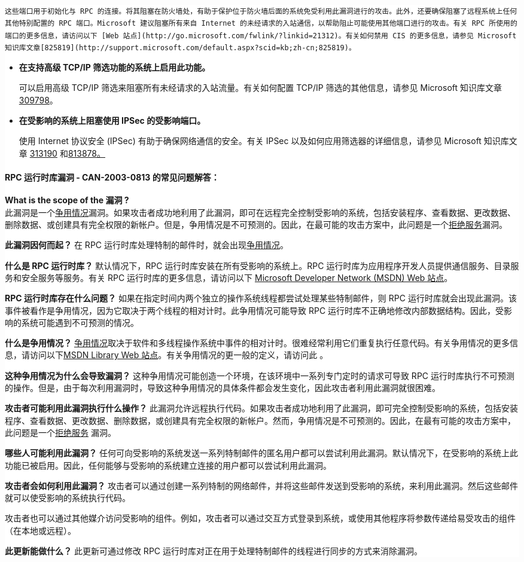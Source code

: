     这些端口用于初始化与 RPC 的连接。将其阻塞在防火墙处，有助于保护位于防火墙后面的系统免受利用此漏洞进行的攻击。此外，还要确保阻塞了远程系统上任何其他特别配置的 RPC 端口。Microsoft 建议阻塞所有来自 Internet 的未经请求的入站通信，以帮助阻止可能使用其他端口进行的攻击。有关 RPC 所使用的端口的更多信息，请访问以下 [Web 站点](http://go.microsoft.com/fwlink/?linkid=21312)。有关如何禁用 CIS 的更多信息，请参见 Microsoft 知识库文章[825819](http://support.microsoft.com/default.aspx?scid=kb;zh-cn;825819)。

-   **在支持高级 TCP/IP 筛选功能的系统上启用此功能。**

    可以启用高级 TCP/IP 筛选来阻塞所有未经请求的入站流量。有关如何配置 TCP/IP 筛选的其他信息，请参见 Microsoft 知识库文章 [309798](http://support.microsoft.com/default.aspx?scid=kb;zh-cn;309798)。

-   **在受影响的系统上阻塞使用 IPSec 的受影响端口。**

    使用 Internet 协议安全 (IPSec) 有助于确保网络通信的安全。有关 IPSec 以及如何应用筛选器的详细信息，请参见 Microsoft 知识库文章 [313190](http://support.microsoft.com/default.aspx?scid=kb;zh-cn;313190) 和[813878。](http://support.microsoft.com/?id=813878)

#### RPC 运行时库漏洞 - CAN-2003-0813 的常见问题解答：

**What is the scope of the 漏洞 ?**  
此漏洞是一个[争用情况](http://go.microsoft.com/fwlink/?linkid=21142)漏洞。如果攻击者成功地利用了此漏洞，即可在远程完全控制受影响的系统，包括安装程序、查看数据、更改数据、删除数据、或创建具有完全权限的新帐户。但是，争用情况是不可预测的。因此，在最可能的攻击方案中，此问题是一个[拒绝服务](http://go.microsoft.com/fwlink/?linkid=21142)漏洞。

**此漏洞因何而起？**
在 RPC 运行时库处理特制的邮件时，就会出现[争用情况](http://go.microsoft.com/fwlink/?linkid=21142)。

**什么是 RPC 运行时库？**
默认情况下，RPC 运行时库安装在所有受影响的系统上。RPC 运行时库为应用程序开发人员提供通信服务、目录服务和安全服务等服务。有关 RPC 运行时库的更多信息，请访问以下 [Microsoft Developer Network (MSDN) Web 站点](http://msdn.microsoft.com/library/default.asp?url=/library/zh-cn/rpc/rpc/developing_32_bit_windows_applications.asp)。

**RPC 运行时库存在什么问题？**
如果在指定时间内两个独立的操作系统线程都尝试处理某些特制邮件，则 RPC 运行时库就会出现此漏洞。该事件被看作是争用情况，因为它取决于两个线程的相对计时。此争用情况可能导致 RPC 运行时库不正确地修改内部数据结构。因此，受影响的系统可能遇到不可预测的情况。

**什么是争用情况？**
[争用情况](http://go.microsoft.com/fwlink/?linkid=21142)取决于软件和多线程操作系统中事件的相对计时。很难经常利用它们重复执行任意代码。有关争用情况的更多信息，请访问以下[MSDN Library Web 站点](http://msdn.microsoft.com/library/default.asp?url=/library/zh-cn/cpguide/html/cpconmanagedthreadingbestpractices.asp)。有关争用情况的更一般的定义，请访问此 。

**这种争用情况为什么会导致漏洞？**
这种争用情况可能创造一个环境，在该环境中一系列专门定时的请求可导致 RPC 运行时库执行不可预测的操作。但是，由于每次利用漏洞时，导致这种争用情况的具体条件都会发生变化，因此攻击者利用此漏洞就很困难。

**攻击者可能利用此漏洞执行什么操作？**
此漏洞允许远程执行代码。如果攻击者成功地利用了此漏洞，即可完全控制受影响的系统，包括安装程序、查看数据、更改数据、删除数据，或创建具有完全权限的新帐户。然而，争用情况是不可预测的。因此，在最有可能的攻击方案中，此问题是一个[拒绝服务](http://go.microsoft.com/fwlink/?linkid=21142) 漏洞。

**哪些人可能利用此漏洞？**
任何可向受影响的系统发送一系列特制邮件的匿名用户都可以尝试利用此漏洞。默认情况下，在受影响的系统上此功能已被启用。因此，任何能够与受影响的系统建立连接的用户都可以尝试利用此漏洞。

**攻击者会如何利用此漏洞？**
攻击者可以通过创建一系列特制的网络邮件，并将这些邮件发送到受影响的系统，来利用此漏洞。然后这些邮件就可以使受影响的系统执行代码。

攻击者也可以通过其他媒介访问受影响的组件。例如，攻击者可以通过交互方式登录到系统，或使用其他程序将参数传递给易受攻击的组件（在本地或远程）。

**此更新能做什么？**
此更新可通过修改 RPC 运行时库对正在用于处理特制邮件的线程进行同步的方式来消除漏洞。
